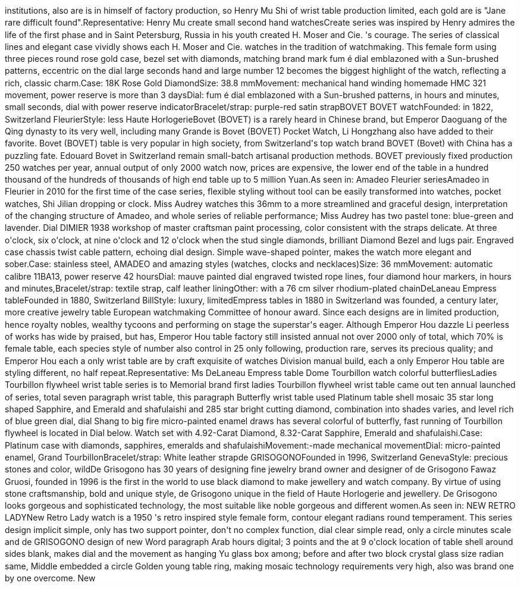institutions, also are is in himself of factory production, so Henry Mu Shi of wrist table production limited, each gold are is \"Jane rare difficult found\".Representative: Henry Mu create small second hand watchesCreate series was inspired by Henry admires the life of the first phase and in Saint Petersburg, Russia in his youth created H. Moser and Cie. \'s courage. The series of classical lines and elegant case vividly shows each H. Moser and Cie. watches in the tradition of watchmaking. This female form using three pieces round rose gold case, bezel set with diamonds, matching brand mark fum é dial emblazoned with a Sun-brushed patterns, eccentric on the dial large seconds hand and large number 12 becomes the biggest highlight of the watch, reflecting a rich, classic charm.Case: 18K Rose Gold DiamondSize: 38.8 mmMovement: mechanical hand winding homemade HMC 321 movement, power reserve is more than 3 daysDial: fum é dial emblazoned with a Sun-brushed patterns, in hours and minutes, small seconds, dial with power reserve indicatorBracelet/strap: purple-red satin strapBOVET BOVET watchFounded: in 1822, Switzerland FleurierStyle: less Haute HorlogerieBovet (BOVET) is a rarely heard in Chinese brand, but Emperor Daoguang of the Qing dynasty to its very well, including many Grande is Bovet (BOVET) Pocket Watch, Li Hongzhang also have added to their favorite. Bovet (BOVET) table is very popular in high society, from Switzerland\'s top watch brand BOVET (Bovet) with China has a puzzling fate. Edouard Bovet in Switzerland remain small-batch artisanal production methods. BOVET previously fixed production 250 watches per year, annual output of only 2000 watch now, prices are expensive, the lower end of the table in a hundred thousand of the hundreds of thousands of high end table up to 5 million Yuan.As seen in: Amadeo Fleurier seriesAmadeo in Fleurier in 2010 for the first time of the case series, flexible styling without tool can be easily transformed into watches, pocket watches, Shi Jilian dropping or clock. Miss Audrey watches this 36mm to a more streamlined and graceful design, interpretation of the changing structure of Amadeo, and whole series of reliable performance; Miss Audrey has two pastel tone: blue-green and lavender. Dial DIMIER 1938 workshop of master craftsman paint processing, color consistent with the straps delicate. At three o\'clock, six o\'clock, at nine o\'clock and 12 o\'clock when the stud single diamonds, brilliant Diamond Bezel and lugs pair. Engraved case chassis twist cable pattern, echoing dial design. Simple wave-shaped pointer, makes the watch more elegant and sober.Case: stainless steel, AMADEO and amazing styles (watches, clocks and necklaces)Size: 36 mmMovement: automatic calibre 11BA13, power reserve 42 hoursDial: mauve painted dial engraved twisted rope lines, four diamond hour markers, in hours and minutes,Bracelet/strap: textile strap, calf leather liningOther: with a 76 cm silver rhodium-plated chainDeLaneau Empress tableFounded in 1880, Switzerland BillStyle: luxury, limitedEmpress tables in 1880 in Switzerland was founded, a century later, more creative jewelry table European watchmaking Committee of honour award. Since each designs are in limited production, hence royalty nobles, wealthy tycoons and performing on stage the superstar\'s eager. Although Emperor Hou dazzle Li peerless of works has wide by praised, but has, Emperor Hou table factory still insisted annual not over 2000 only of total, which 70% is female table, each species style of number also control in 25 only following, production rare, serves its precious quality; and Emperor Hou each a only wrist table are by craft exquisite of watches Division manual build, each a only Emperor Hou table are styling different, no half repeat.Representative: Ms DeLaneau Empress table Dome Tourbillon watch colorful butterfliesLadies Tourbillon flywheel wrist table series is to Memorial brand first ladies Tourbillon flywheel wrist table came out ten annual launched of series, total seven paragraph wrist table, this paragraph Butterfly wrist table used Platinum table shell mosaic 35 star long shaped Sapphire, and Emerald and shafulaishi and 285 star bright cutting diamond, combination into shades varies, and level rich of blue green dial, dial Shang to big fire micro-painted enamel draws has several colorful of butterfly, fast running of Tourbillon flywheel is located in Dial below. Watch set with 4.92-Carat Diamond, 8.32-Carat Sapphire, Emerald and shafulaishi.Case: Platinum case with diamonds, sapphires, emeralds and shafulaishiMovement:-made mechanical movementDial: micro-painted enamel, Grand TourbillonBracelet/strap: White leather strapde GRISOGONOFounded in 1996, Switzerland GenevaStyle: precious stones and color, wildDe Grisogono has 30 years of designing fine jewelry brand owner and designer of de Grisogono Fawaz Gruosi, founded in 1996 is the first in the world to use black diamond to make jewellery and watch company. By virtue of using stone craftsmanship, bold and unique style, de Grisogono unique in the field of Haute Horlogerie and jewellery. De Grisogono looks gorgeous and sophisticated technology, the most suitable like noble gorgeous and different women.As seen in: NEW RETRO LADYNew Retro Lady watch is a 1950 \'s retro inspired style female form, contour elegant radians round temperament. This series design implicit simple, only has two support pointer, don\'t no complex function, dial clear simple read, only a circle minutes scale and de GRISOGONO design of new Word paragraph Arab hours digital; 3 points and the at 9 o\'clock location of table shell around sides blank, makes dial and the movement as hanging Yu glass box among; before and after two block crystal glass size radian same, Middle embedded a circle Golden young table ring, making mosaic technology requirements very high, also was brand one by one overcome. New